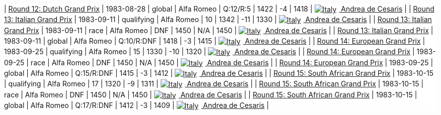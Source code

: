 | [Round 12: Dutch Grand Prix](../seasons/1983-season-report#round-12-dutch-grand-prix) | 1983-08-28 | global | Alfa Romeo | Q:12/R:5 | 1422 | -4 | 1418 | [<img src="https://upload.wikimedia.org/wikipedia/commons/0/03/Flag_of_Italy.svg" alt="Italy" width="20" height="auto" style="vertical-align: middle; margin-right: 5px;" onerror="this.outerHTML='🇮🇹'; this.style.marginRight='5px';"/> Andrea de Cesaris](andrea-de-cesaris) |
| [Round 13: Italian Grand Prix](../seasons/1983-season-report#round-13-italian-grand-prix) | 1983-09-11 | qualifying | Alfa Romeo | 10 | 1342 | -11 | 1330 | [<img src="https://upload.wikimedia.org/wikipedia/commons/0/03/Flag_of_Italy.svg" alt="Italy" width="20" height="auto" style="vertical-align: middle; margin-right: 5px;" onerror="this.outerHTML='🇮🇹'; this.style.marginRight='5px';"/> Andrea de Cesaris](andrea-de-cesaris) |
| [Round 13: Italian Grand Prix](../seasons/1983-season-report#round-13-italian-grand-prix) | 1983-09-11 | race | Alfa Romeo | DNF | 1450 | N/A | 1450 | [<img src="https://upload.wikimedia.org/wikipedia/commons/0/03/Flag_of_Italy.svg" alt="Italy" width="20" height="auto" style="vertical-align: middle; margin-right: 5px;" onerror="this.outerHTML='🇮🇹'; this.style.marginRight='5px';"/> Andrea de Cesaris](andrea-de-cesaris) |
| [Round 13: Italian Grand Prix](../seasons/1983-season-report#round-13-italian-grand-prix) | 1983-09-11 | global | Alfa Romeo | Q:10/R:DNF | 1418 | -3 | 1415 | [<img src="https://upload.wikimedia.org/wikipedia/commons/0/03/Flag_of_Italy.svg" alt="Italy" width="20" height="auto" style="vertical-align: middle; margin-right: 5px;" onerror="this.outerHTML='🇮🇹'; this.style.marginRight='5px';"/> Andrea de Cesaris](andrea-de-cesaris) |
| [Round 14: European Grand Prix](../seasons/1983-season-report#round-14-european-grand-prix) | 1983-09-25 | qualifying | Alfa Romeo | 15 | 1330 | -10 | 1320 | [<img src="https://upload.wikimedia.org/wikipedia/commons/0/03/Flag_of_Italy.svg" alt="Italy" width="20" height="auto" style="vertical-align: middle; margin-right: 5px;" onerror="this.outerHTML='🇮🇹'; this.style.marginRight='5px';"/> Andrea de Cesaris](andrea-de-cesaris) |
| [Round 14: European Grand Prix](../seasons/1983-season-report#round-14-european-grand-prix) | 1983-09-25 | race | Alfa Romeo | DNF | 1450 | N/A | 1450 | [<img src="https://upload.wikimedia.org/wikipedia/commons/0/03/Flag_of_Italy.svg" alt="Italy" width="20" height="auto" style="vertical-align: middle; margin-right: 5px;" onerror="this.outerHTML='🇮🇹'; this.style.marginRight='5px';"/> Andrea de Cesaris](andrea-de-cesaris) |
| [Round 14: European Grand Prix](../seasons/1983-season-report#round-14-european-grand-prix) | 1983-09-25 | global | Alfa Romeo | Q:15/R:DNF | 1415 | -3 | 1412 | [<img src="https://upload.wikimedia.org/wikipedia/commons/0/03/Flag_of_Italy.svg" alt="Italy" width="20" height="auto" style="vertical-align: middle; margin-right: 5px;" onerror="this.outerHTML='🇮🇹'; this.style.marginRight='5px';"/> Andrea de Cesaris](andrea-de-cesaris) |
| [Round 15: South African Grand Prix](../seasons/1983-season-report#round-15-south-african-grand-prix) | 1983-10-15 | qualifying | Alfa Romeo | 17 | 1320 | -9 | 1311 | [<img src="https://upload.wikimedia.org/wikipedia/commons/0/03/Flag_of_Italy.svg" alt="Italy" width="20" height="auto" style="vertical-align: middle; margin-right: 5px;" onerror="this.outerHTML='🇮🇹'; this.style.marginRight='5px';"/> Andrea de Cesaris](andrea-de-cesaris) |
| [Round 15: South African Grand Prix](../seasons/1983-season-report#round-15-south-african-grand-prix) | 1983-10-15 | race | Alfa Romeo | DNF | 1450 | N/A | 1450 | [<img src="https://upload.wikimedia.org/wikipedia/commons/0/03/Flag_of_Italy.svg" alt="Italy" width="20" height="auto" style="vertical-align: middle; margin-right: 5px;" onerror="this.outerHTML='🇮🇹'; this.style.marginRight='5px';"/> Andrea de Cesaris](andrea-de-cesaris) |
| [Round 15: South African Grand Prix](../seasons/1983-season-report#round-15-south-african-grand-prix) | 1983-10-15 | global | Alfa Romeo | Q:17/R:DNF | 1412 | -3 | 1409 | [<img src="https://upload.wikimedia.org/wikipedia/commons/0/03/Flag_of_Italy.svg" alt="Italy" width="20" height="auto" style="vertical-align: middle; margin-right: 5px;" onerror="this.outerHTML='🇮🇹'; this.style.marginRight='5px';"/> Andrea de Cesaris](andrea-de-cesaris) |

